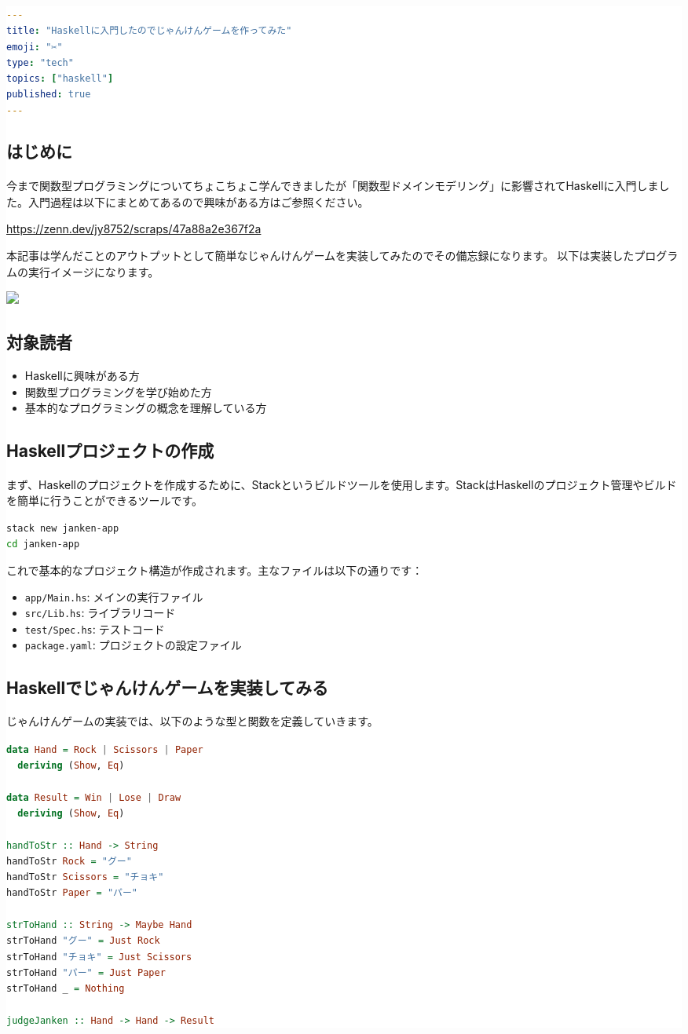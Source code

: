 ```yaml
---
title: "Haskellに入門したのでじゃんけんゲームを作ってみた"
emoji: "✂️"
type: "tech"
topics: ["haskell"]
published: true
---
```


## はじめに

今まで関数型プログラミングについてちょこちょこ学んできましたが「関数型ドメインモデリング」に影響されてHaskellに入門しました。入門過程は以下にまとめてあるので興味がある方はご参照ください。

https://zenn.dev/jy8752/scraps/47a88a2e367f2a

本記事は学んだことのアウトプットとして簡単なじゃんけんゲームを実装してみたのでその備忘録になります。
以下は実装したプログラムの実行イメージになります。

![](https://storage.googleapis.com/zenn-user-upload/85731e4c03e6-20250402.gif)

## 対象読者

- Haskellに興味がある方
- 関数型プログラミングを学び始めた方
- 基本的なプログラミングの概念を理解している方

## Haskellプロジェクトの作成

まず、Haskellのプロジェクトを作成するために、Stackというビルドツールを使用します。StackはHaskellのプロジェクト管理やビルドを簡単に行うことができるツールです。

```bash
stack new janken-app
cd janken-app
```

これで基本的なプロジェクト構造が作成されます。主なファイルは以下の通りです：

- `app/Main.hs`: メインの実行ファイル
- `src/Lib.hs`: ライブラリコード
- `test/Spec.hs`: テストコード
- `package.yaml`: プロジェクトの設定ファイル

## Haskellでじゃんけんゲームを実装してみる

じゃんけんゲームの実装では、以下のような型と関数を定義していきます。

```haskell
data Hand = Rock | Scissors | Paper
  deriving (Show, Eq)

data Result = Win | Lose | Draw
  deriving (Show, Eq)

handToStr :: Hand -> String
handToStr Rock = "グー"
handToStr Scissors = "チョキ"
handToStr Paper = "パー"

strToHand :: String -> Maybe Hand
strToHand "グー" = Just Rock
strToHand "チョキ" = Just Scissors
strToHand "パー" = Just Paper
strToHand _ = Nothing

judgeJanken :: Hand -> Hand -> Result
```